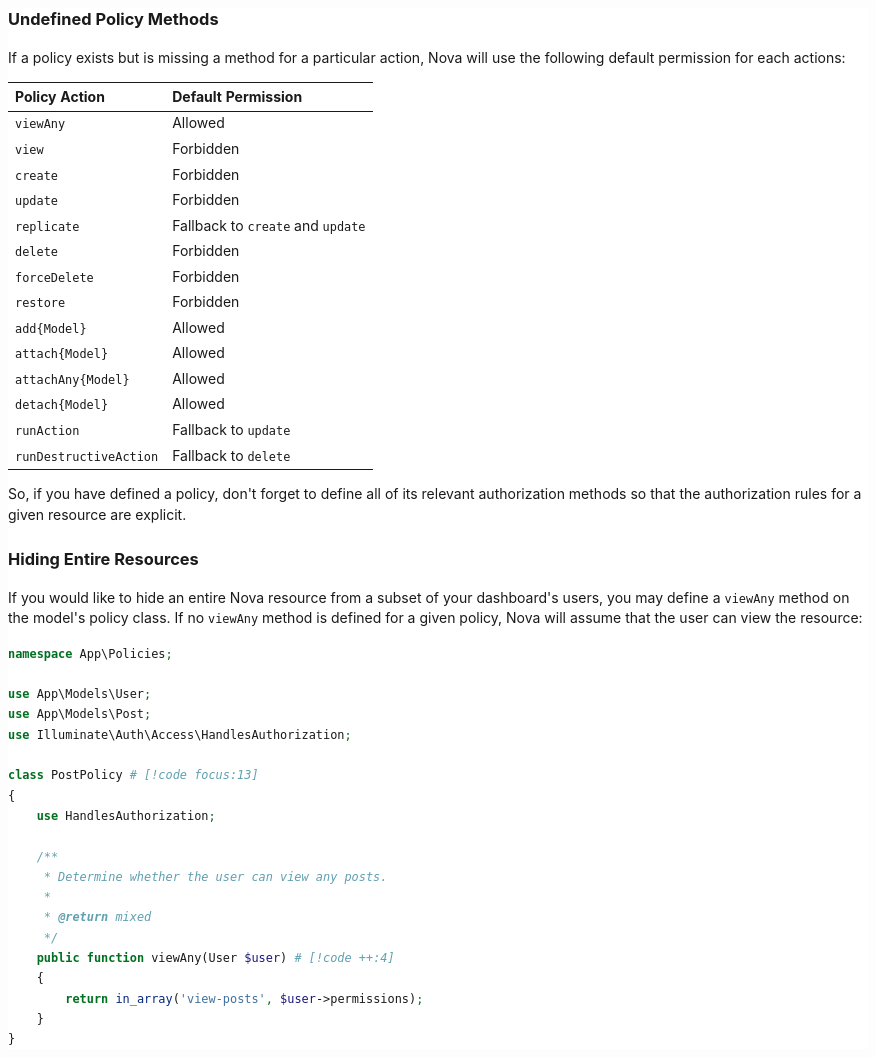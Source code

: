 ### Undefined Policy Methods

If a policy exists but is missing a method for a particular action, Nova will use the following default permission for each actions: 

| Policy Action          | Default Permission                |
|:-----------------------|:----------------------------------|
| `viewAny`              | Allowed                           |
| `view`                 | Forbidden                         |
| `create`               | Forbidden                         |
| `update`               | Forbidden                         |
| `replicate`            | Fallback to `create` and `update` |
| `delete`               | Forbidden                         |
| `forceDelete`          | Forbidden                         |
| `restore`              | Forbidden                         |
| `add{Model}`           | Allowed                           |
| `attach{Model}`        | Allowed                           |
| `attachAny{Model}`     | Allowed                           |
| `detach{Model}`        | Allowed                           |
| `runAction`            | Fallback to `update`              |
| `runDestructiveAction` | Fallback to `delete`              |

So, if you have defined a policy, don't forget to define all of its relevant authorization methods so that the authorization rules for a given resource are explicit.

### Hiding Entire Resources

If you would like to hide an entire Nova resource from a subset of your dashboard's users, you may define a `viewAny` method on the model's policy class. If no `viewAny` method is defined for a given policy, Nova will assume that the user can view the resource:

```php
namespace App\Policies;

use App\Models\User;
use App\Models\Post;
use Illuminate\Auth\Access\HandlesAuthorization;

class PostPolicy # [!code focus:13]
{
    use HandlesAuthorization;

    /**
     * Determine whether the user can view any posts.
     *
     * @return mixed
     */
    public function viewAny(User $user) # [!code ++:4]
    {
        return in_array('view-posts', $user->permissions);
    }
}
```
